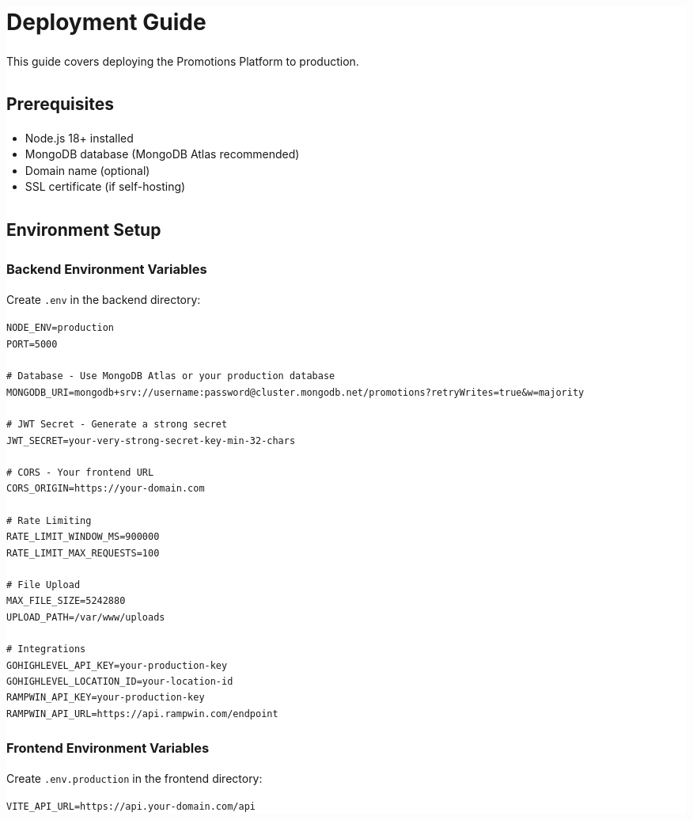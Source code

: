 # Deployment Guide

This guide covers deploying the Promotions Platform to production.

## Prerequisites

- Node.js 18+ installed
- MongoDB database (MongoDB Atlas recommended)
- Domain name (optional)
- SSL certificate (if self-hosting)

## Environment Setup

### Backend Environment Variables

Create `.env` in the backend directory:

```env
NODE_ENV=production
PORT=5000

# Database - Use MongoDB Atlas or your production database
MONGODB_URI=mongodb+srv://username:password@cluster.mongodb.net/promotions?retryWrites=true&w=majority

# JWT Secret - Generate a strong secret
JWT_SECRET=your-very-strong-secret-key-min-32-chars

# CORS - Your frontend URL
CORS_ORIGIN=https://your-domain.com

# Rate Limiting
RATE_LIMIT_WINDOW_MS=900000
RATE_LIMIT_MAX_REQUESTS=100

# File Upload
MAX_FILE_SIZE=5242880
UPLOAD_PATH=/var/www/uploads

# Integrations
GOHIGHLEVEL_API_KEY=your-production-key
GOHIGHLEVEL_LOCATION_ID=your-location-id
RAMPWIN_API_KEY=your-production-key
RAMPWIN_API_URL=https://api.rampwin.com/endpoint
```

### Frontend Environment Variables

Create `.env.production` in the frontend directory:

```env
VITE_API_URL=https://api.your-domain.com/api
```
